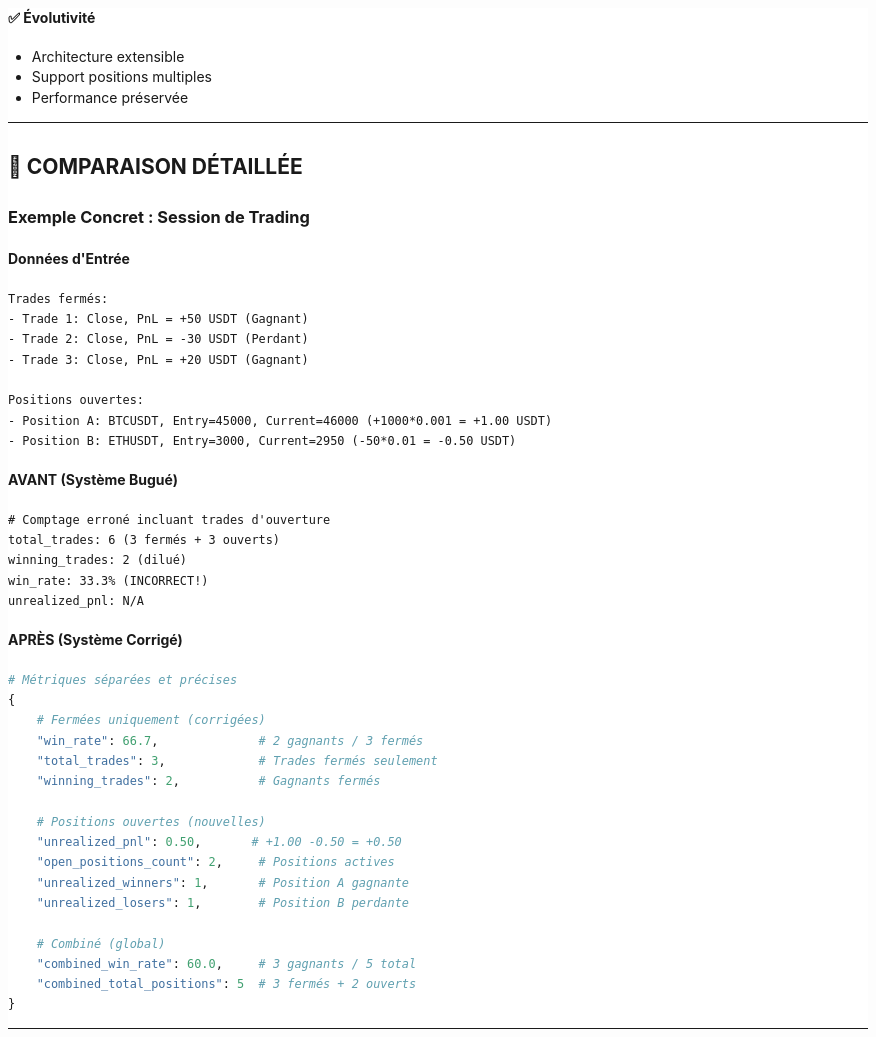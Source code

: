 #### ✅ **Évolutivité**
- Architecture extensible
- Support positions multiples
- Performance préservée

---

## 🔄 COMPARAISON DÉTAILLÉE

### Exemple Concret : Session de Trading

#### **Données d'Entrée**
```
Trades fermés:
- Trade 1: Close, PnL = +50 USDT (Gagnant)
- Trade 2: Close, PnL = -30 USDT (Perdant)
- Trade 3: Close, PnL = +20 USDT (Gagnant)

Positions ouvertes:
- Position A: BTCUSDT, Entry=45000, Current=46000 (+1000*0.001 = +1.00 USDT)
- Position B: ETHUSDT, Entry=3000, Current=2950 (-50*0.01 = -0.50 USDT)
```

#### **AVANT (Système Bugué)**
```
# Comptage erroné incluant trades d'ouverture
total_trades: 6 (3 fermés + 3 ouverts)  
winning_trades: 2 (dilué)
win_rate: 33.3% (INCORRECT!)
unrealized_pnl: N/A
```

#### **APRÈS (Système Corrigé)**
```python
# Métriques séparées et précises
{
    # Fermées uniquement (corrigées)
    "win_rate": 66.7,              # 2 gagnants / 3 fermés
    "total_trades": 3,             # Trades fermés seulement
    "winning_trades": 2,           # Gagnants fermés
    
    # Positions ouvertes (nouvelles)
    "unrealized_pnl": 0.50,       # +1.00 -0.50 = +0.50
    "open_positions_count": 2,     # Positions actives
    "unrealized_winners": 1,       # Position A gagnante
    "unrealized_losers": 1,        # Position B perdante
    
    # Combiné (global)
    "combined_win_rate": 60.0,     # 3 gagnants / 5 total
    "combined_total_positions": 5  # 3 fermés + 2 ouverts
}
```

---
